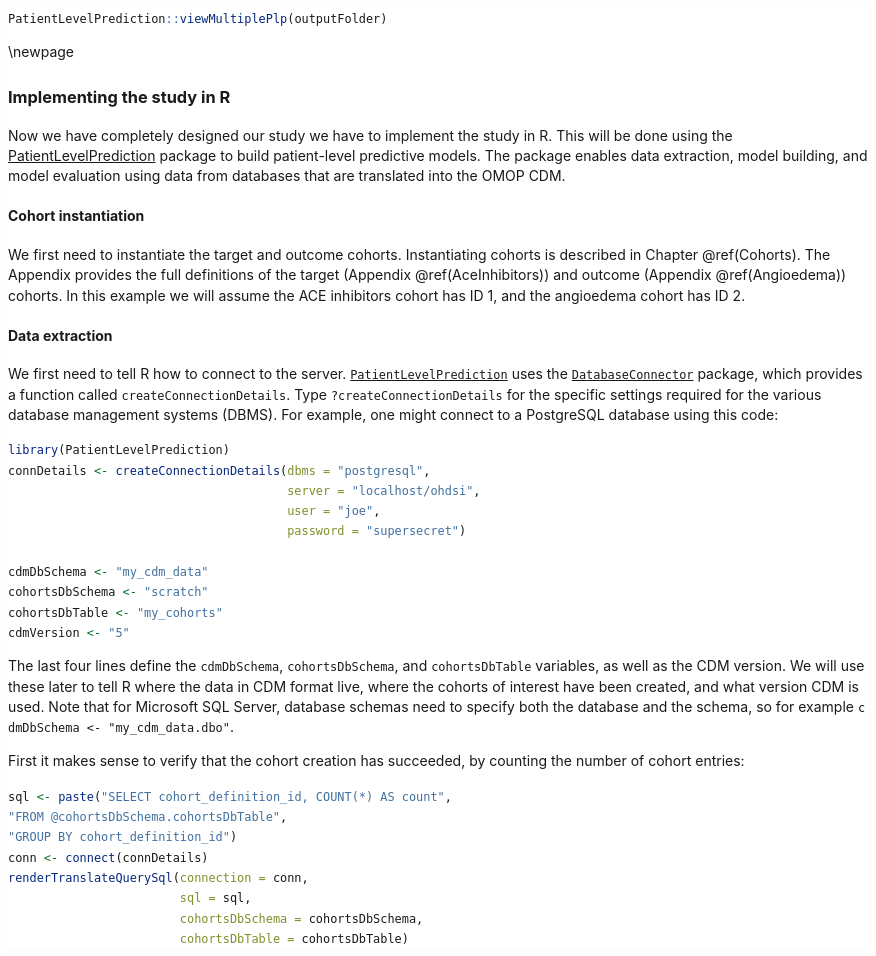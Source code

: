 ```r
PatientLevelPrediction::viewMultiplePlp(outputFolder)
```

\newpage
### Implementing the study in R

Now we have completely designed our study we have to implement the study in R. This will be done using the [PatientLevelPrediction](https://ohdsi.github.io/PatientLevelPrediction/) package to build patient-level predictive models. The package enables data extraction, model building, and model evaluation using data from databases that are translated into the OMOP CDM. 

#### Cohort instantiation

We first need to instantiate the target and outcome cohorts. Instantiating cohorts is described in Chapter \@ref(Cohorts). The Appendix provides the full definitions of the target (Appendix \@ref(AceInhibitors)) and outcome (Appendix \@ref(Angioedema)) cohorts. In this example we will assume the ACE inhibitors cohort has ID 1, and the angioedema cohort has ID 2.

#### Data extraction

We first need to tell R how to connect to the server. [`PatientLevelPrediction`](https://ohdsi.github.io/PatientLevelPrediction/) uses the [`DatabaseConnector`](https://ohdsi.github.io/DatabaseConnector/) package, which provides a function called `createConnectionDetails`. Type `?createConnectionDetails` for the specific settings required for the various database management systems (DBMS). For example, one might connect to a PostgreSQL database using this code:


```r
library(PatientLevelPrediction)
connDetails <- createConnectionDetails(dbms = "postgresql",
                                       server = "localhost/ohdsi",
                                       user = "joe",
                                       password = "supersecret")

cdmDbSchema <- "my_cdm_data"
cohortsDbSchema <- "scratch"
cohortsDbTable <- "my_cohorts"
cdmVersion <- "5"
```

The last four lines define the `cdmDbSchema`, `cohortsDbSchema`, and `cohortsDbTable` variables, as well as the CDM version. We will use these later to tell R where the data in CDM format live, where the cohorts of interest have been created, and what version CDM is used. Note that for Microsoft SQL Server, database schemas need to specify both the database and the schema, so for example `cdmDbSchema <- "my_cdm_data.dbo"`.

First it makes sense to verify that the cohort creation has succeeded, by counting the number of cohort entries:


```r
sql <- paste("SELECT cohort_definition_id, COUNT(*) AS count",
"FROM @cohortsDbSchema.cohortsDbTable",
"GROUP BY cohort_definition_id")
conn <- connect(connDetails)
renderTranslateQuerySql(connection = conn, 
                        sql = sql,
                        cohortsDbSchema = cohortsDbSchema,
                        cohortsDbTable = cohortsDbTable)
```
